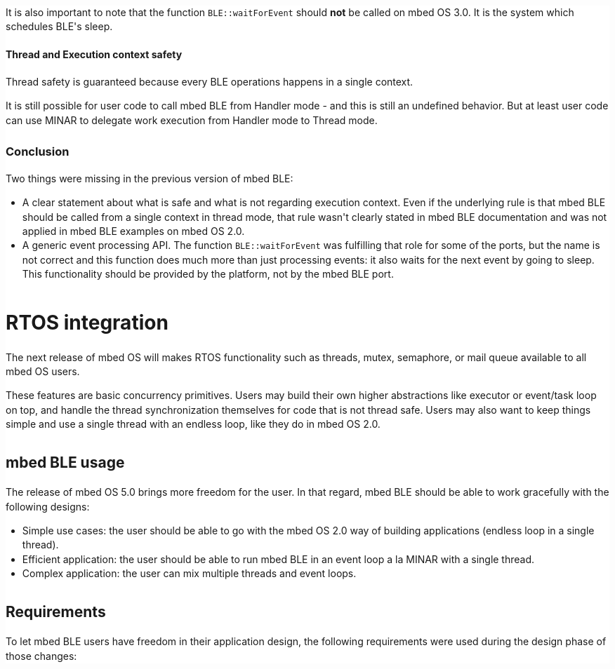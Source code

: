It is also important to note that the function `BLE::waitForEvent` should **not**
be called on mbed OS 3.0. It is the system which schedules BLE's sleep.


#### Thread and Execution context safety

Thread safety is guaranteed because every BLE operations
happens in a single context.

It is still possible for user code to call mbed BLE from Handler mode - and this is
still an undefined behavior. But at least user code can use MINAR to delegate
work execution from Handler mode to Thread mode.


### Conclusion

Two things were missing in the previous version of mbed BLE:

* A clear statement about what is safe and what is not regarding execution context.
Even if the underlying rule is that mbed BLE should be called from a single context
in thread mode, that rule wasn't clearly stated in mbed BLE documentation and
was not applied in mbed BLE examples on mbed OS 2.0.
* A generic event processing API. The function `BLE::waitForEvent` was fulfilling
that role for some of the ports, but the name is not correct and this function does much more than just processing events: it also waits for the next event by going to sleep. This functionality should be provided by the platform, not by the mbed BLE port.


# RTOS integration

The next release of mbed OS will makes RTOS functionality such as threads, mutex,
semaphore, or mail queue available to all mbed OS users.

These features are basic concurrency primitives. Users may build their own higher abstractions like executor or event/task loop on top, and handle the thread synchronization themselves for code that is not thread safe. Users may also want to keep things simple and use a single thread with an endless loop, like they do in mbed OS 2.0.


## mbed BLE usage

The release of mbed OS 5.0 brings more freedom for the user. In that regard, mbed
BLE should be able to work gracefully with the following designs:

* Simple use cases: the user should be able to go with the mbed OS 2.0 way of
building applications (endless loop in a single thread).  
* Efficient application: the user should be able to run mbed BLE in an event loop
a la MINAR with a single thread.
* Complex application: the user can mix multiple threads and event loops.


## Requirements

To let mbed BLE users have freedom in their application design, the following
requirements were used during the design phase of those changes:
